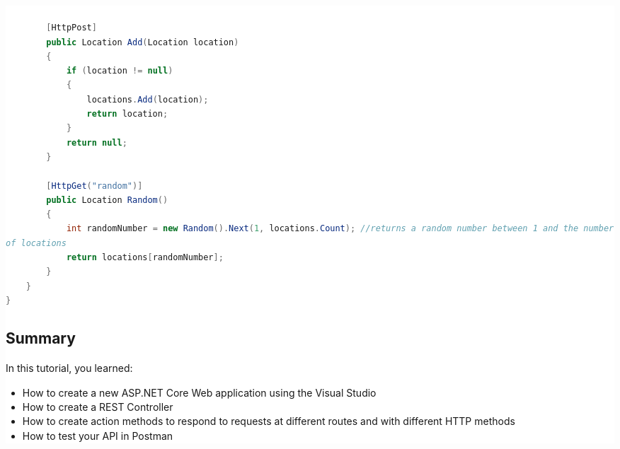```csharp

        [HttpPost]
        public Location Add(Location location)
        {
            if (location != null)
            {
                locations.Add(location);
                return location;
            }
            return null;
        }

        [HttpGet("random")]
        public Location Random()
        {
            int randomNumber = new Random().Next(1, locations.Count); //returns a random number between 1 and the number of locations
            return locations[randomNumber];
        }
    }
}
```

## Summary

In this tutorial, you learned:

- How to create a new ASP.NET Core Web application using the Visual Studio
- How to create a REST Controller
- How to create action methods to respond to requests at different routes and with different HTTP methods
- How to test your API in Postman
